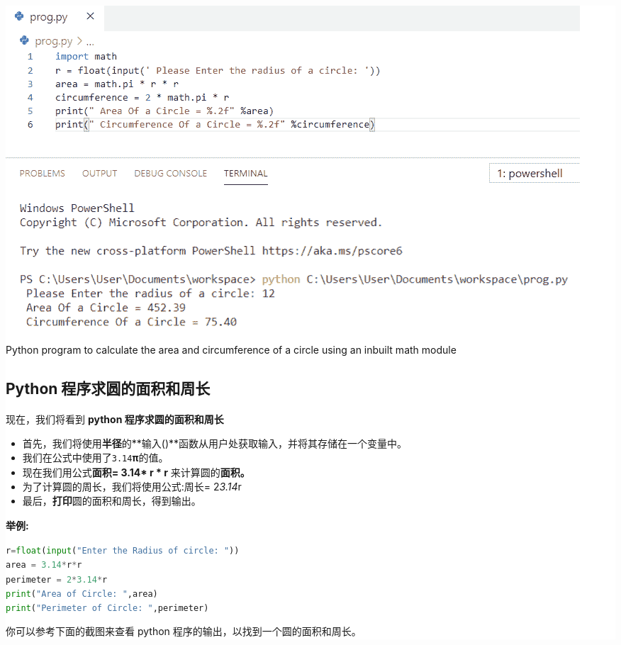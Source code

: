 ![Python program to calculate the area and circumference of a circle using an inbuilt math module](img/1d8471183a2dc7bbf00e62d40bd37f78.png "Python program to calculate the area and circumference of a circle using an inbuilt math module")

Python program to calculate the area and circumference of a circle using an inbuilt math module

## Python 程序求圆的面积和周长

现在，我们将看到 **python 程序求圆的面积和周长**

*   首先，我们将使用**半径**的**输入()**函数从用户处获取输入，并将其存储在一个变量中。
*   我们在公式中使用了`3.14`**π**的值。
*   现在我们用公式**面积= 3.14* r * r** 来计算圆的**面积。**
*   为了计算圆的周长，我们将使用公式:周长= 2*3.14*r
*   最后，**打印**圆的面积和周长，得到输出。

**举例:**

```py
r=float(input("Enter the Radius of circle: "))
area = 3.14*r*r
perimeter = 2*3.14*r
print("Area of Circle: ",area)
print("Perimeter of Circle: ",perimeter)
```

你可以参考下面的截图来查看 python 程序的输出，以找到一个圆的面积和周长。
